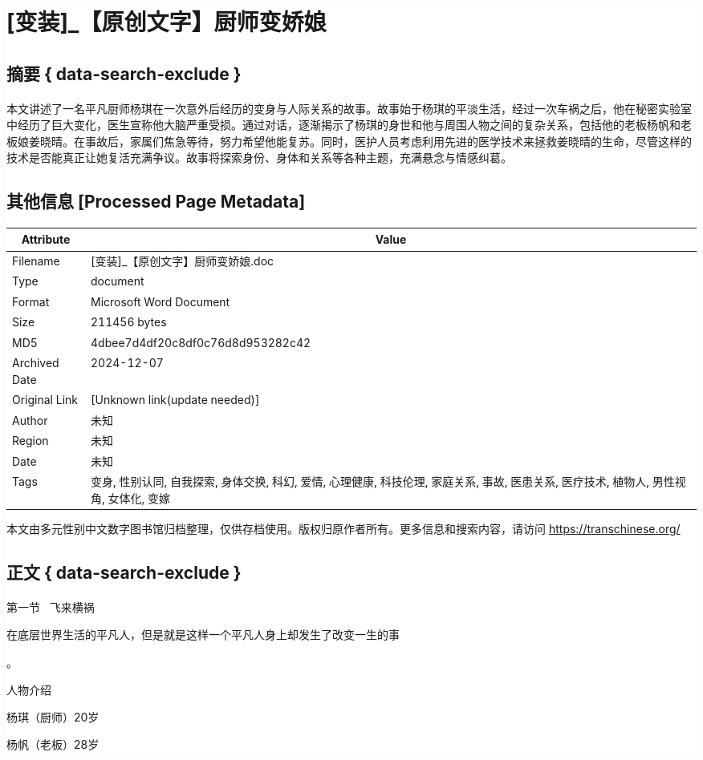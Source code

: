 # [变装]_【原创文字】厨师变娇娘



## 摘要  { data-search-exclude }


本文讲述了一名平凡厨师杨琪在一次意外后经历的变身与人际关系的故事。故事始于杨琪的平淡生活，经过一次车祸之后，他在秘密实验室中经历了巨大变化，医生宣称他大脑严重受损。通过对话，逐渐揭示了杨琪的身世和他与周围人物之间的复杂关系，包括他的老板杨帆和老板娘姜晓晴。在事故后，家属们焦急等待，努力希望他能复苏。同时，医护人员考虑利用先进的医学技术来拯救姜晓晴的生命，尽管这样的技术是否能真正让她复活充满争议。故事将探索身份、身体和关系等各种主题，充满悬念与情感纠葛。



## 其他信息 [Processed Page Metadata]

| Attribute       | Value                                  |
|-----------------|----------------------------------------|
| Filename        | [变装]_【原创文字】厨师变娇娘.doc                             |
| Type            | document                                 |
| Format          | Microsoft Word Document                               |
| Size            | 211456 bytes                           |
| MD5             | 4dbee7d4df20c8df0c76d8d953282c42                                  |
| Archived Date   | 2024-12-07                             |
| Original Link   | [Unknown link(update needed)]                         |
| Author          | 未知                               |
| Region          | 未知                               |
| Date            | 未知                                 |
| Tags            | 变身, 性别认同, 自我探索, 身体交换, 科幻, 爱情, 心理健康, 科技伦理, 家庭关系, 事故, 医患关系, 医疗技术, 植物人, 男性视角, 女体化, 变嫁                                 |

本文由多元性别中文数字图书馆归档整理，仅供存档使用。版权归原作者所有。更多信息和搜索内容，请访问 <https://transchinese.org/>


## 正文 { data-search-exclude }


第一节   飞来横祸



在底层世界生活的平凡人，但是就是这样一个平凡人身上却发生了改变一生的事

。

人物介绍

杨琪（厨师）20岁

杨帆（老板）28岁
